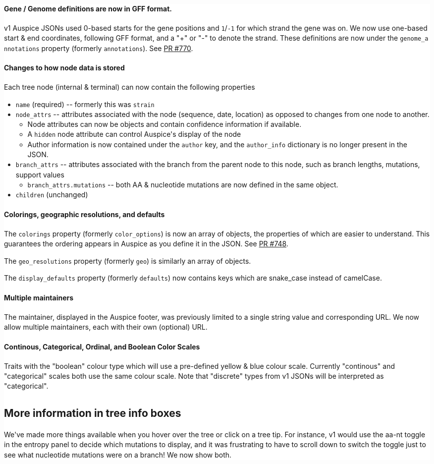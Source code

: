 
#### Gene / Genome definitions are now in GFF format.
v1 Auspice JSONs used 0-based starts for the gene positions and `1`/`-1` for which strand the gene was on.
We now use one-based start & end coordinates, following GFF format, and a "+" or "-" to denote the strand.
These definitions are now under the `genome_annotations` property (formerly `annotations`).
See [PR #770](https://github.com/nextstrain/auspice/pull/770).


#### Changes to how node data is stored

Each tree node (internal & terminal) can now contain the following properties
* `name` (required) -- formerly this was `strain`
* `node_attrs` -- attributes associated with the node (sequence, date, location) as opposed to changes from one node to another.
  * Node attributes can now be objects and contain confidence information if available.
  * A `hidden` node attribute can control Auspice's display of the node
  * Author information is now contained under the `author` key, and the `author_info` dictionary is no longer present in the JSON.
* `branch_attrs` -- attributes associated with the branch from the parent node to this node, such as branch lengths, mutations, support values
  * `branch_attrs.mutations` -- both AA & nucleotide mutations are now defined in the same object.
* `children` (unchanged)

#### Colorings, geographic resolutions, and defaults
The `colorings` property (formerly `color_options`) is now an array of objects, the properties of which are easier to understand.
This guarantees the ordering appears in Auspice as you define it in the JSON.
See [PR #748](https://github.com/nextstrain/auspice/pull/748).


The `geo_resolutions` property (formerly `geo`) is similarly an array of objects.

The `display_defaults` property (formerly `defaults`) now contains keys which are snake_case instead of camelCase.

#### Multiple maintainers
The maintainer, displayed in the Auspice footer, was previously limited to a single string value and corresponding URL.
We now allow multiple maintainers, each with their own (optional) URL.


#### Continous, Categorical, Ordinal, and Boolean Color Scales
Traits with the "boolean" colour type which will use a pre-defined yellow & blue colour scale.
Currently "continous" and "categorical" scales both use the same colour scale.
Note that "discrete" types from v1 JSONs will be interpreted as "categorical".


## More information in tree info boxes
We've made more things available when you hover over the tree or click on a tree tip.
For instance, v1 would use the aa-nt toggle in the entropy panel to decide which mutations to display, and it was frustrating to have to scroll down to switch the toggle just to see what nucleotide mutations were on a branch!
We now show both.
